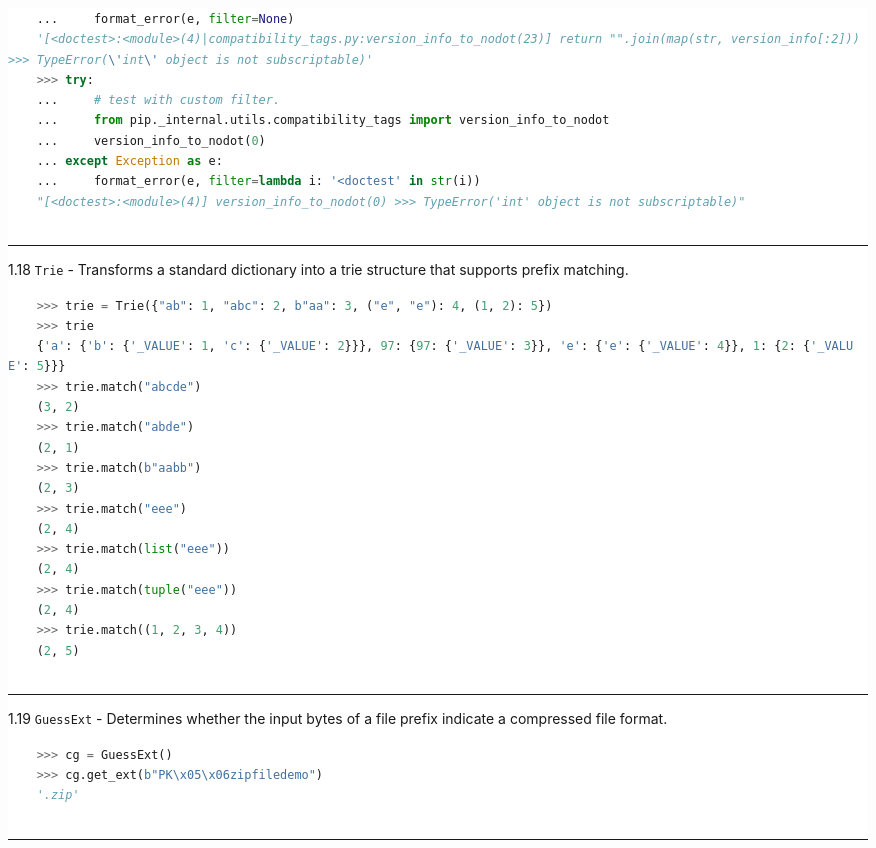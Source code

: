 ```python
    ...     format_error(e, filter=None)
    '[<doctest>:<module>(4)|compatibility_tags.py:version_info_to_nodot(23)] return "".join(map(str, version_info[:2])) >>> TypeError(\'int\' object is not subscriptable)'
    >>> try:
    ...     # test with custom filter.
    ...     from pip._internal.utils.compatibility_tags import version_info_to_nodot
    ...     version_info_to_nodot(0)
    ... except Exception as e:
    ...     format_error(e, filter=lambda i: '<doctest' in str(i))
    "[<doctest>:<module>(4)] version_info_to_nodot(0) >>> TypeError('int' object is not subscriptable)"
    
```

---



1.18 `Trie` - Transforms a standard dictionary into a trie structure that supports prefix matching.

```python
    >>> trie = Trie({"ab": 1, "abc": 2, b"aa": 3, ("e", "e"): 4, (1, 2): 5})
    >>> trie
    {'a': {'b': {'_VALUE': 1, 'c': {'_VALUE': 2}}}, 97: {97: {'_VALUE': 3}}, 'e': {'e': {'_VALUE': 4}}, 1: {2: {'_VALUE': 5}}}
    >>> trie.match("abcde")
    (3, 2)
    >>> trie.match("abde")
    (2, 1)
    >>> trie.match(b"aabb")
    (2, 3)
    >>> trie.match("eee")
    (2, 4)
    >>> trie.match(list("eee"))
    (2, 4)
    >>> trie.match(tuple("eee"))
    (2, 4)
    >>> trie.match((1, 2, 3, 4))
    (2, 5)
    
```

---



1.19 `GuessExt` - Determines whether the input bytes of a file prefix indicate a compressed file format.

```python
    >>> cg = GuessExt()
    >>> cg.get_ext(b"PK\x05\x06zipfiledemo")
    '.zip'
    
```

---